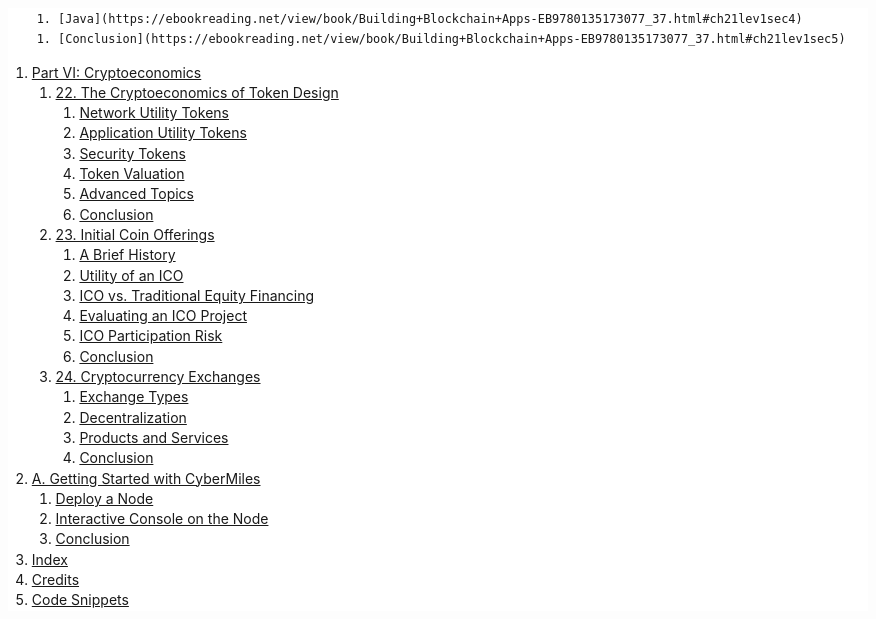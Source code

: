         1. [Java](https://ebookreading.net/view/book/Building+Blockchain+Apps-EB9780135173077_37.html#ch21lev1sec4)
        1. [Conclusion](https://ebookreading.net/view/book/Building+Blockchain+Apps-EB9780135173077_37.html#ch21lev1sec5)
1. [Part VI: Cryptoeconomics](https://ebookreading.net/view/book/Building+Blockchain+Apps-EB9780135173077_38.html#part06)
    1. [22. The Cryptoeconomics of Token Design](https://ebookreading.net/view/book/Building+Blockchain+Apps-EB9780135173077_39.html#ch22)
        1. [Network Utility Tokens](https://ebookreading.net/view/book/Building+Blockchain+Apps-EB9780135173077_39.html#ch22lev1sec1)
        1. [Application Utility Tokens](https://ebookreading.net/view/book/Building+Blockchain+Apps-EB9780135173077_39.html#ch22lev1sec2)
        1. [Security Tokens](https://ebookreading.net/view/book/Building+Blockchain+Apps-EB9780135173077_39.html#ch22lev1sec3)
        1. [Token Valuation](https://ebookreading.net/view/book/Building+Blockchain+Apps-EB9780135173077_39.html#ch22lev1sec4)
        1. [Advanced Topics](https://ebookreading.net/view/book/Building+Blockchain+Apps-EB9780135173077_39.html#ch22lev1sec5)
        1. [Conclusion](https://ebookreading.net/view/book/Building+Blockchain+Apps-EB9780135173077_39.html#ch22lev1sec6)
    1. [23. Initial Coin Offerings](https://ebookreading.net/view/book/Building+Blockchain+Apps-EB9780135173077_40.html#ch23)
        1. [A Brief History](https://ebookreading.net/view/book/Building+Blockchain+Apps-EB9780135173077_40.html#ch23lev1sec1)
        1. [Utility of an ICO](https://ebookreading.net/view/book/Building+Blockchain+Apps-EB9780135173077_40.html#ch23lev1sec2)
        1. [ICO vs. Traditional Equity Financing](https://ebookreading.net/view/book/Building+Blockchain+Apps-EB9780135173077_40.html#ch23lev1sec3)
        1. [Evaluating an ICO Project](https://ebookreading.net/view/book/Building+Blockchain+Apps-EB9780135173077_40.html#ch23lev1sec4)
        1. [ICO Participation Risk](https://ebookreading.net/view/book/Building+Blockchain+Apps-EB9780135173077_40.html#ch23lev1sec5)
        1. [Conclusion](https://ebookreading.net/view/book/Building+Blockchain+Apps-EB9780135173077_40.html#ch23lev1sec6)
    1. [24. Cryptocurrency Exchanges](https://ebookreading.net/view/book/Building+Blockchain+Apps-EB9780135173077_41.html#ch24)
        1. [Exchange Types](https://ebookreading.net/view/book/Building+Blockchain+Apps-EB9780135173077_41.html#ch24lev1sec1)
        1. [Decentralization](https://ebookreading.net/view/book/Building+Blockchain+Apps-EB9780135173077_41.html#ch24lev1sec2)
        1. [Products and Services](https://ebookreading.net/view/book/Building+Blockchain+Apps-EB9780135173077_41.html#ch24lev1sec3)
        1. [Conclusion](https://ebookreading.net/view/book/Building+Blockchain+Apps-EB9780135173077_41.html#ch24lev1sec4)
1. [A. Getting Started with CyberMiles](https://ebookreading.net/view/book/Building+Blockchain+Apps-EB9780135173077_42.html#app)
    1. [Deploy a Node](https://ebookreading.net/view/book/Building+Blockchain+Apps-EB9780135173077_42.html#app01lev1sec1)
    1. [Interactive Console on the Node](https://ebookreading.net/view/book/Building+Blockchain+Apps-EB9780135173077_42.html#app01lev1sec2)
    1. [Conclusion](https://ebookreading.net/view/book/Building+Blockchain+Apps-EB9780135173077_42.html#app01lev1sec3)
1. [Index](https://ebookreading.net/view/book/Building+Blockchain+Apps-EB9780135173077_43.html#index)
1. [Credits](https://ebookreading.net/view/book/Building+Blockchain+Apps-EB9780135173077_44.html#credit)
1. [Code Snippets](https://ebookreading.net/view/book/Building+Blockchain+Apps-EB9780135173077_47.html#ch03_images)
